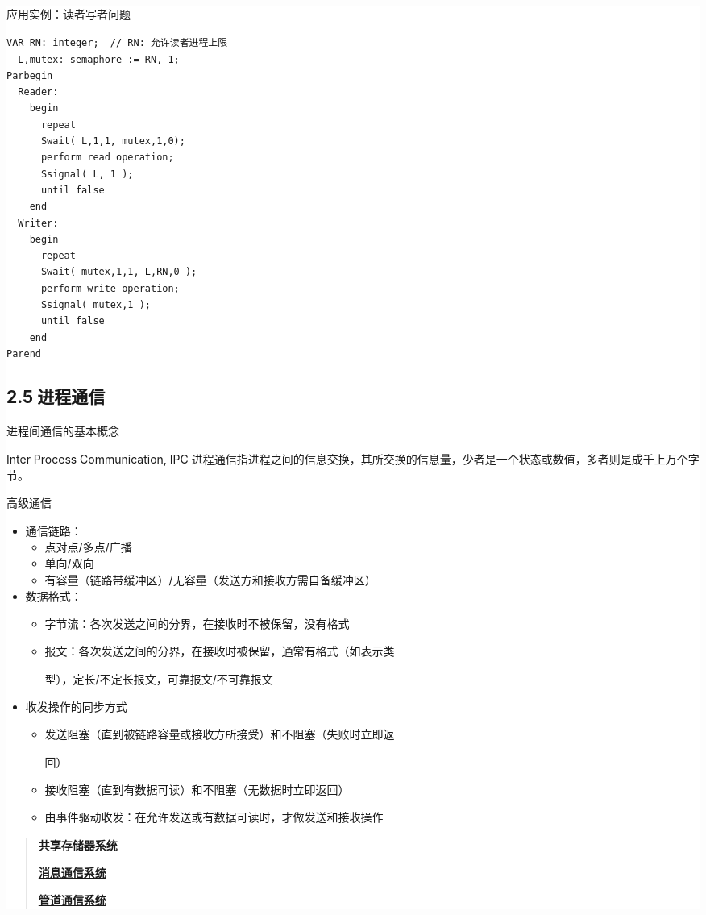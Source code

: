 应用实例：读者写者问题

```text
VAR RN: integer;  // RN: 允许读者进程上限
  L,mutex: semaphore := RN, 1;
Parbegin
  Reader:
    begin
      repeat
      Swait( L,1,1, mutex,1,0);
      perform read operation;
      Ssignal( L, 1 );
      until false
    end
  Writer:
    begin
      repeat
      Swait( mutex,1,1, L,RN,0 );
      perform write operation;
      Ssignal( mutex,1 );
      until false
    end
Parend
```

## 2.5 进程通信

进程间通信的基本概念

Inter Process Communication, IPC 进程通信指进程之间的信息交换，其所交换的信息量，少者是一个状态或数值，多者则是成千上万个字节。

高级通信

* 通信链路：
  * 点对点/多点/广播
  * 单向/双向
  * 有容量（链路带缓冲区）/无容量（发送方和接收方需自备缓冲区）
* 数据格式：
  * 字节流：各次发送之间的分界，在接收时不被保留，没有格式
  * 报文：各次发送之间的分界，在接收时被保留，通常有格式（如表示类

    型），定长/不定长报文，可靠报文/不可靠报文
* 收发操作的同步方式
  * 发送阻塞（直到被链路容量或接收方所接受）和不阻塞（失败时立即返

    回）

  * 接收阻塞（直到有数据可读）和不阻塞（无数据时立即返回）
  * 由事件驱动收发：在允许发送或有数据可读时，才做发送和接收操作

> [**共享存储器系统**](chep2.md#共享存储器系统)
>
> [**消息通信系统**](chep2.md#消息通信系统)
>
> [**管道通信系统**](chep2.md#管道通信系统)
